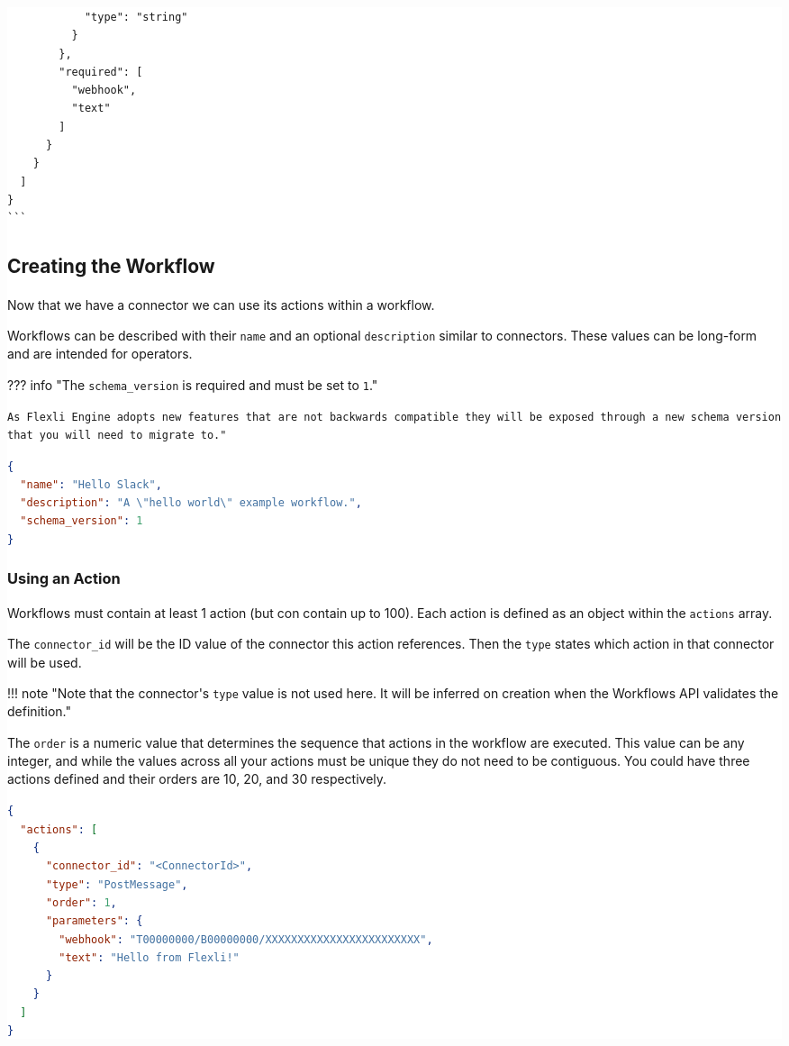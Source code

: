                 "type": "string"
              }
            },
            "required": [
              "webhook",
              "text"
            ]
          }
        }
      ]
    }
    ```

## Creating the Workflow

Now that we have a connector we can use its actions within a workflow.

Workflows can be described with their `name` and an optional `description` similar to connectors. These values can be long-form and are intended for operators.

??? info "The `schema_version` is required and must be set to `1`."

    As Flexli Engine adopts new features that are not backwards compatible they will be exposed through a new schema version that you will need to migrate to."

```json
{
  "name": "Hello Slack",
  "description": "A \"hello world\" example workflow.",
  "schema_version": 1
}
```

### Using an Action

Workflows must contain at least 1 action (but con contain up to 100). Each action is defined as an object within the `actions` array.

The `connector_id` will be the ID value of the connector this action references. Then the `type` states which action in that connector will be used.

!!! note "Note that the connector's `type` value is not used here. It will be inferred on creation when the Workflows API validates the definition."

The `order` is a numeric value that determines the sequence that actions in the workflow are executed. This value can be any integer, and while the values across all your actions must be unique they do not need to be contiguous. You could have three actions defined and their orders are 10, 20, and 30 respectively.

```json
{
  "actions": [
    {
      "connector_id": "<ConnectorId>",
      "type": "PostMessage",
      "order": 1,
      "parameters": {
        "webhook": "T00000000/B00000000/XXXXXXXXXXXXXXXXXXXXXXXX",
        "text": "Hello from Flexli!"
      }
    }
  ]
}
```
